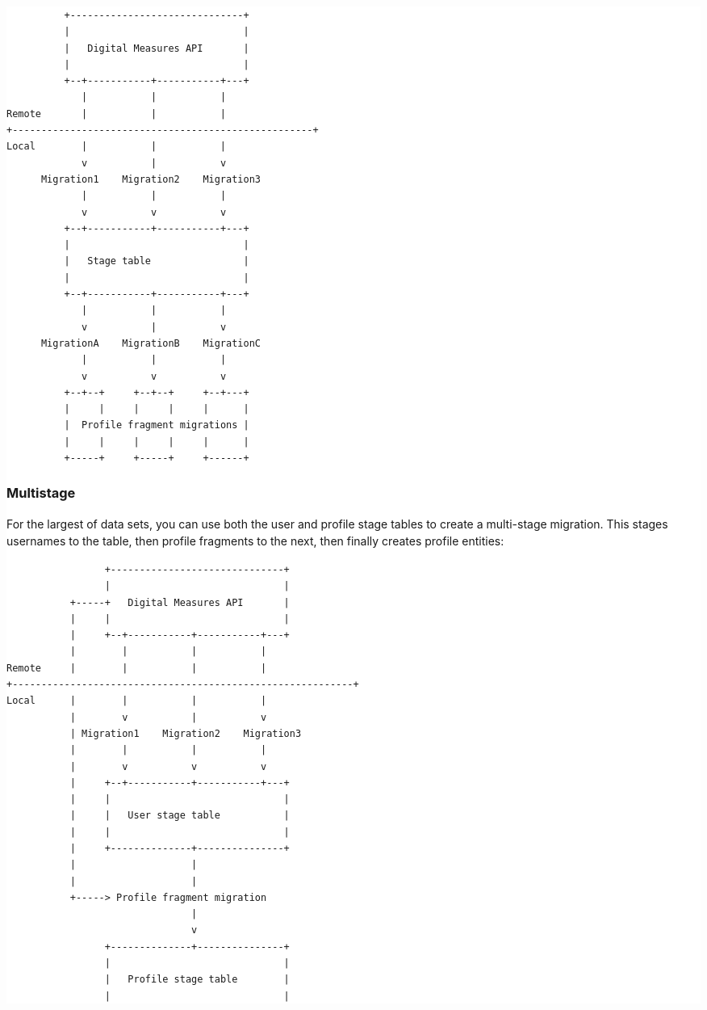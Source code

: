 ```
          +------------------------------+
          |                              |
          |   Digital Measures API       |
          |                              |
          +--+-----------+-----------+---+
             |           |           |
Remote       |           |           |
+----------------------------------------------------+
Local        |           |           |
             v           |           v
      Migration1    Migration2    Migration3
             |           |           |
             v           v           v
          +--+-----------+-----------+---+
          |                              |
          |   Stage table                |
          |                              |
          +--+-----------+-----------+---+
             |           |           |
             v           |           v
      MigrationA    MigrationB    MigrationC
             |           |           |
             v           v           v
          +--+--+     +--+--+     +--+---+
          |     |     |     |     |      |
          |  Profile fragment migrations |
          |     |     |     |     |      |
          +-----+     +-----+     +------+
```

### Multistage

For the largest of data sets, you can use both the user and profile stage tables to create a multi-stage migration. This stages usernames to the table, then profile fragments to the next, then finally creates profile entities:

```
                 +------------------------------+
                 |                              |
           +-----+   Digital Measures API       |
           |     |                              |
           |     +--+-----------+-----------+---+
           |        |           |           |
Remote     |        |           |           |
+-----------------------------------------------------------+
Local      |        |           |           |
           |        v           |           v
           | Migration1    Migration2    Migration3
           |        |           |           |
           |        v           v           v
           |     +--+-----------+-----------+---+
           |     |                              |
           |     |   User stage table           |
           |     |                              |
           |     +--------------+---------------+
           |                    |
           |                    |
           +-----> Profile fragment migration
                                |
                                v
                 +--------------+---------------+
                 |                              |
                 |   Profile stage table        |
                 |                              |
```